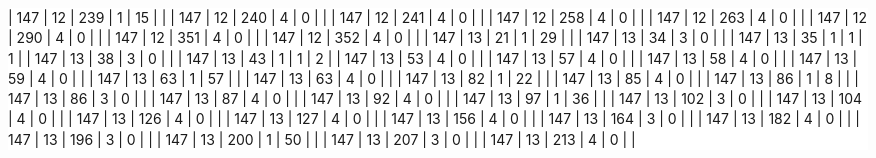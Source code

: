 | 147        | 12               | 239     | 1                      | 15    |       |
| 147        | 12               | 240     | 4                      | 0     |       |
| 147        | 12               | 241     | 4                      | 0     |       |
| 147        | 12               | 258     | 4                      | 0     |       |
| 147        | 12               | 263     | 4                      | 0     |       |
| 147        | 12               | 290     | 4                      | 0     |       |
| 147        | 12               | 351     | 4                      | 0     |       |
| 147        | 12               | 352     | 4                      | 0     |       |
| 147        | 13               | 21      | 1                      | 29    |       |
| 147        | 13               | 34      | 3                      | 0     |       |
| 147        | 13               | 35      | 1                      | 1     | 1     |
| 147        | 13               | 38      | 3                      | 0     |       |
| 147        | 13               | 43      | 1                      | 1     | 2     |
| 147        | 13               | 53      | 4                      | 0     |       |
| 147        | 13               | 57      | 4                      | 0     |       |
| 147        | 13               | 58      | 4                      | 0     |       |
| 147        | 13               | 59      | 4                      | 0     |       |
| 147        | 13               | 63      | 1                      | 57    |       |
| 147        | 13               | 63      | 4                      | 0     |       |
| 147        | 13               | 82      | 1                      | 22    |       |
| 147        | 13               | 85      | 4                      | 0     |       |
| 147        | 13               | 86      | 1                      | 8     |       |
| 147        | 13               | 86      | 3                      | 0     |       |
| 147        | 13               | 87      | 4                      | 0     |       |
| 147        | 13               | 92      | 4                      | 0     |       |
| 147        | 13               | 97      | 1                      | 36    |       |
| 147        | 13               | 102     | 3                      | 0     |       |
| 147        | 13               | 104     | 4                      | 0     |       |
| 147        | 13               | 126     | 4                      | 0     |       |
| 147        | 13               | 127     | 4                      | 0     |       |
| 147        | 13               | 156     | 4                      | 0     |       |
| 147        | 13               | 164     | 3                      | 0     |       |
| 147        | 13               | 182     | 4                      | 0     |       |
| 147        | 13               | 196     | 3                      | 0     |       |
| 147        | 13               | 200     | 1                      | 50    |       |
| 147        | 13               | 207     | 3                      | 0     |       |
| 147        | 13               | 213     | 4                      | 0     |       |